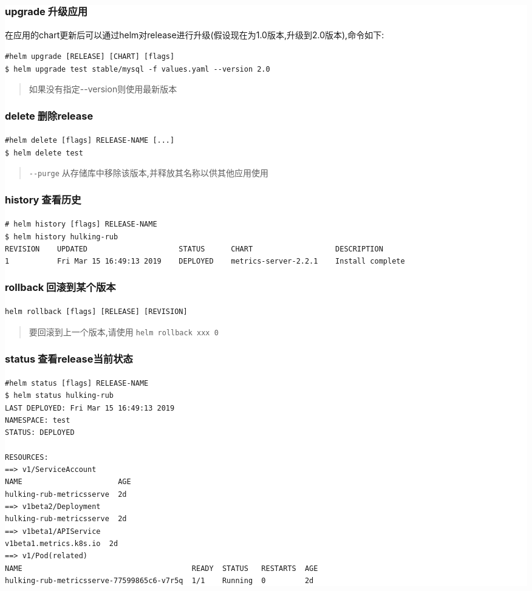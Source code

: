 ### upgrade 升级应用

在应用的chart更新后可以通过helm对release进行升级(假设现在为1.0版本,升级到2.0版本),命令如下:

```shell
#helm upgrade [RELEASE] [CHART] [flags]
$ helm upgrade test stable/mysql -f values.yaml --version 2.0
```

> 如果没有指定--version则使用最新版本

### delete 删除release

```shell
#helm delete [flags] RELEASE-NAME [...]
$ helm delete test
```

> `--purge` 从存储库中移除该版本,并释放其名称以供其他应用使用

### history 查看历史

```shell
# helm history [flags] RELEASE-NAME
$ helm history hulking-rub
REVISION	UPDATED                 	STATUS  	CHART               	DESCRIPTION     
1       	Fri Mar 15 16:49:13 2019	DEPLOYED	metrics-server-2.2.1	Install complete
```

### rollback 回滚到某个版本

```shell
helm rollback [flags] [RELEASE] [REVISION]
```

> 要回滚到上一个版本,请使用 `helm rollback xxx 0 `

### status 查看release当前状态

```shell
#helm status [flags] RELEASE-NAME
$ helm status hulking-rub
LAST DEPLOYED: Fri Mar 15 16:49:13 2019
NAMESPACE: test
STATUS: DEPLOYED

RESOURCES:
==> v1/ServiceAccount
NAME                      AGE
hulking-rub-metricsserve  2d
==> v1beta2/Deployment
hulking-rub-metricsserve  2d
==> v1beta1/APIService
v1beta1.metrics.k8s.io  2d
==> v1/Pod(related)
NAME                                       READY  STATUS   RESTARTS  AGE
hulking-rub-metricsserve-77599865c6-v7r5q  1/1    Running  0         2d

```
